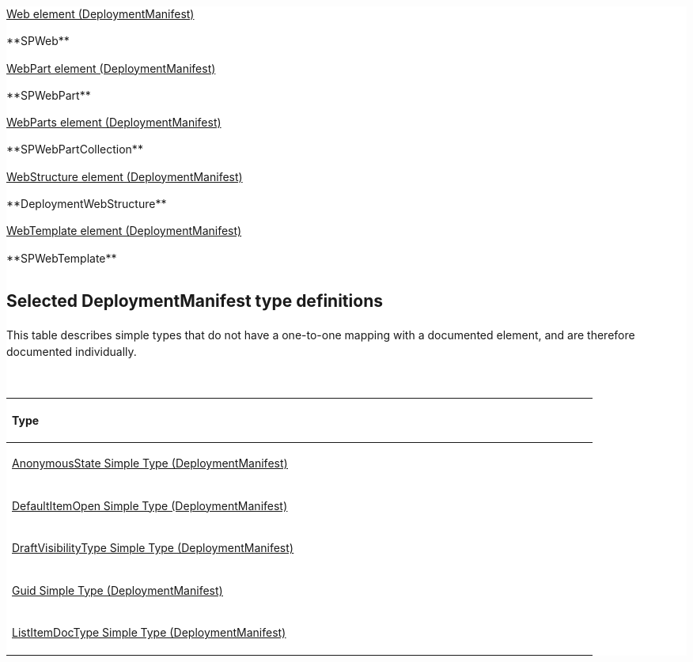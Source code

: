 <td align="left"><p><a href="web-element-deploymentmanifest.md">Web element (DeploymentManifest)</a></p></td>
<td align="left"><p>**SPWeb**</p></td>
</tr>
<tr class="odd">
<td align="left"><p><a href="webpart-element-deploymentmanifest.md">WebPart element (DeploymentManifest)</a></p></td>
<td align="left"><p>**SPWebPart**</p></td>
</tr>
<tr class="even">
<td align="left"><p><a href="webparts-element-deploymentmanifest.md">WebParts element (DeploymentManifest)</a></p></td>
<td align="left"><p>**SPWebPartCollection**</p></td>
</tr>
<tr class="odd">
<td align="left"><p><a href="webstructure-element-deploymentmanifest.md">WebStructure element (DeploymentManifest)</a></p></td>
<td align="left"><p>**DeploymentWebStructure**</p></td>
</tr>
<tr class="even">
<td align="left"><p><a href="webtemplate-element-deploymentmanifest.md">WebTemplate element (DeploymentManifest)</a></p></td>
<td align="left"><p>**SPWebTemplate**</p></td>
</tr>
</tbody>
</table>

## Selected DeploymentManifest type definitions

This table describes simple types that do not have a one-to-one mapping with a documented element, and are therefore documented individually.

<br/>

<table>
<colgroup>
<col width="50%" />
</colgroup>
<thead>
<tr class="header">
<th align="left"><p>Type</p></th>
</tr>
</thead>
<tbody>
<tr class="odd">
<td align="left"><p><a href="anonymousstate-simple-type-deploymentmanifest.md">AnonymousState Simple Type (DeploymentManifest)</a></p></td>
</tr>
<tr class="even">
<td align="left"><p><a href="defaultitemopen-simple-type-deploymentmanifest.md">DefaultItemOpen Simple Type (DeploymentManifest)</a></p></td>
</tr>
<tr class="odd">
<td align="left"><p><a href="draftvisibilitytype-simple-type-deploymentmanifest.md">DraftVisibilityType Simple Type (DeploymentManifest)</a></p></td>
</tr>
<tr class="even">
<td align="left"><p><a href="guid-simple-type-deploymentmanifest.md">Guid Simple Type (DeploymentManifest)</a></p></td>
</tr>
<tr class="odd">
<td align="left"><p><a href="listitemdoctype-simple-type-deploymentmanifest.md">ListItemDocType Simple Type (DeploymentManifest)</a></p></td>
</tr>